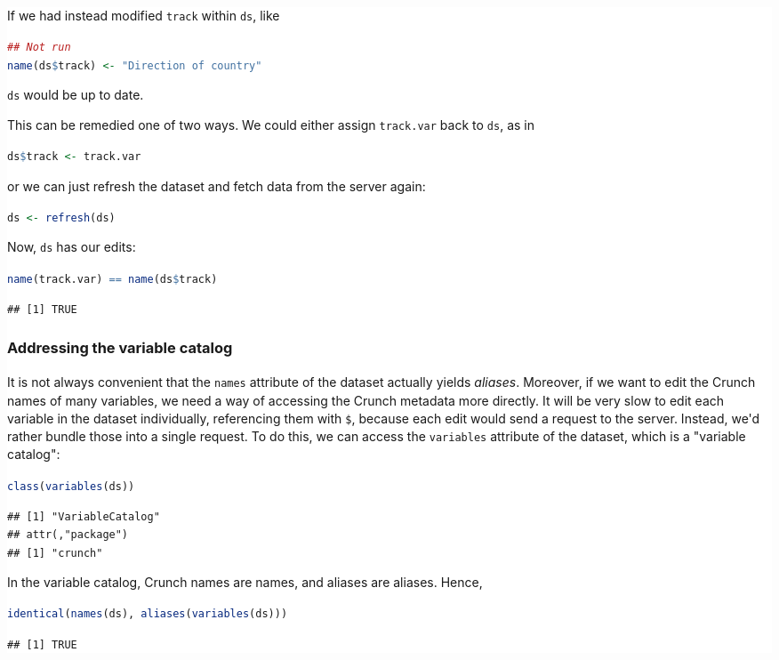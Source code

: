 If we had instead modified `track` within `ds`, like


```r
## Not run
name(ds$track) <- "Direction of country"
```

`ds` would be up to date.

This can be remedied one of two ways. We could either assign `track.var` back to `ds`, as in


```r
ds$track <- track.var
```

or we can just refresh the dataset and fetch data from the server again:


```r
ds <- refresh(ds)
```

Now, `ds` has our edits:


```r
name(track.var) == name(ds$track)
```
```
## [1] TRUE
```


### Addressing the variable catalog

It is not always convenient that the `names` attribute of the dataset actually yields *aliases*. Moreover, if we want to edit the Crunch names of many variables, we need a way of accessing the Crunch metadata more directly. It will be very slow to edit each variable in the dataset individually, referencing them with `$`, because each edit would send a request to the server. Instead, we'd rather bundle those into a single request. To do this, we can access the `variables` attribute of the dataset, which is a "variable catalog":


```r
class(variables(ds))
```

```
## [1] "VariableCatalog"
## attr(,"package")
## [1] "crunch"
```

In the variable catalog, Crunch names are names, and aliases are aliases. Hence,


```r
identical(names(ds), aliases(variables(ds)))
```

```
## [1] TRUE
```
